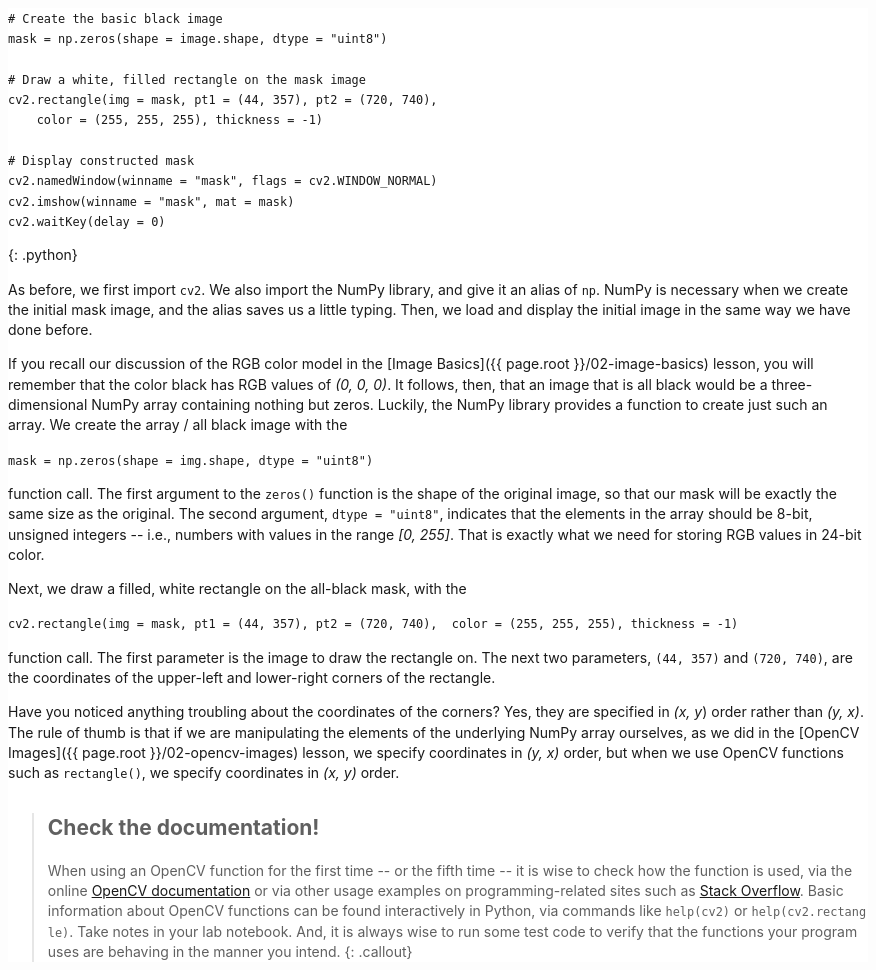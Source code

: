 ~~~
# Create the basic black image 
mask = np.zeros(shape = image.shape, dtype = "uint8")

# Draw a white, filled rectangle on the mask image
cv2.rectangle(img = mask, pt1 = (44, 357), pt2 = (720, 740), 
	color = (255, 255, 255), thickness = -1)

# Display constructed mask
cv2.namedWindow(winname = "mask", flags = cv2.WINDOW_NORMAL)
cv2.imshow(winname = "mask", mat = mask)
cv2.waitKey(delay = 0)
~~~
{: .python}

As before, we first import `cv2`. We also import the NumPy library, and give it
an alias of `np`. NumPy is necessary when we create the initial mask image, and
the alias saves us a little typing. Then, we load and display the initial image 
in the same way we have done before.

If you recall our discussion of the RGB color model in the 
[Image Basics]({{ page.root }}/02-image-basics) lesson, you will remember that
the color black has RGB values of *(0, 0, 0)*. It follows, then, that an image
that is all black would be a three-dimensional NumPy array containing nothing
but zeros. Luckily, the NumPy library provides a function to create just such
an array. We create the array / all black image with the 

`mask = np.zeros(shape = img.shape, dtype = "uint8")`

function call. The first argument to the `zeros()` function is the shape of 
the original image, so that our mask will be exactly the same size as the 
original. The second argument, `dtype = "uint8"`, indicates that the elements
in the array should be 8-bit, unsigned integers -- i.e., numbers with values
in the range *[0, 255]*. That is exactly what we need for storing RGB values 
in 24-bit color.

Next, we draw a filled, white rectangle on the all-black mask, with the 

`cv2.rectangle(img = mask, pt1 = (44, 357), pt2 = (720, 740), 
	color = (255, 255, 255), thickness = -1)`

function call. The first parameter is the image to draw the rectangle on. The
next two parameters, `(44, 357)` and `(720, 740)`, are the coordinates of the 
upper-left and lower-right corners of the rectangle. 

Have you noticed anything troubling about the coordinates of the corners? Yes,
they are specified in *(x, y*) order rather than *(y, x)*. The rule of thumb is
that if we are manipulating the elements of the underlying NumPy array 
ourselves, as we did in the [OpenCV Images]({{ page.root }}/02-opencv-images)
lesson, we specify coordinates in *(y, x)* order, but when we use OpenCV
functions such as `rectangle()`, we specify coordinates in *(x, y)* order.

> ## Check the documentation!
> 
> When using an OpenCV function for the first time -- or the fifth time -- 
> it is wise to check how the function is used, via the online 
> [OpenCV documentation](https://docs.opencv.org/) or via other usage
> examples on programming-related sites such as 
> [Stack Overflow](https://stackoverflow.com/). Basic information about OpenCV
> functions can be found interactively in Python, via commands like 
> `help(cv2)` or `help(cv2.rectangle)`. Take notes in your lab 
> notebook. And, it is always wise to run some test code to verify that the 
> functions your program uses are behaving in the manner you intend.
{: .callout}
